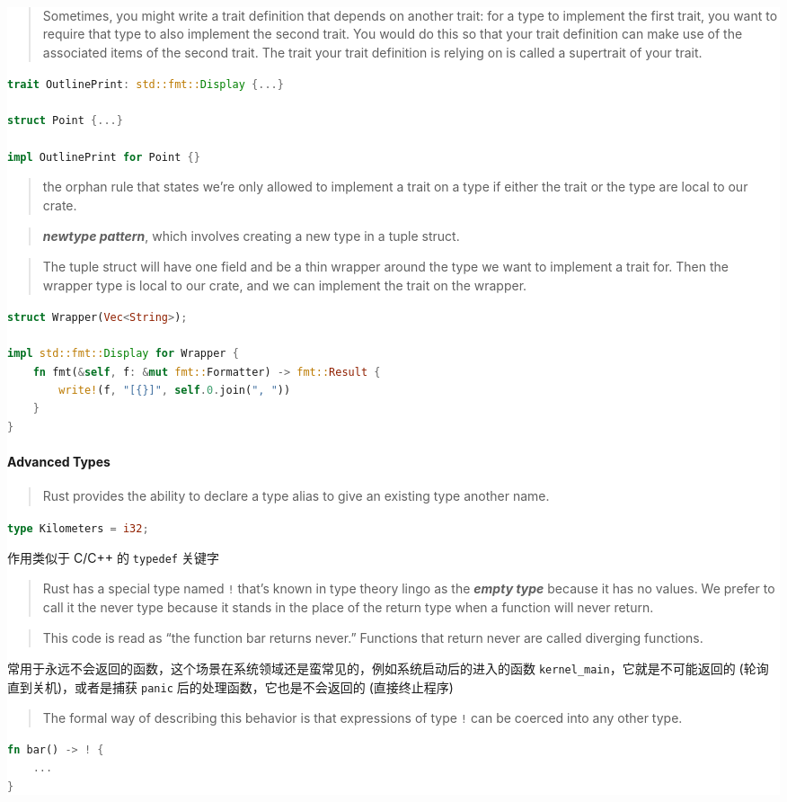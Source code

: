> Sometimes, you might write a trait definition that depends on another trait: for a type to implement the first trait, you want to require that type to also implement the second trait. You would do this so that your trait definition can make use of the associated items of the second trait. The trait your trait definition is relying on is called a supertrait of your trait.

```rs
trait OutlinePrint: std::fmt::Display {...}

struct Point {...}

impl OutlinePrint for Point {}
```

> the orphan rule that states we’re only allowed to implement a trait on a type if either the trait or the type are local to our crate. 

> ***newtype pattern***, which involves creating a new type in a tuple struct.

> The tuple struct will have one field and be a thin wrapper around the type we want to implement a trait for. Then the wrapper type is local to our crate, and we can implement the trait on the wrapper. 

```rs
struct Wrapper(Vec<String>);

impl std::fmt::Display for Wrapper {
    fn fmt(&self, f: &mut fmt::Formatter) -> fmt::Result {
        write!(f, "[{}]", self.0.join(", "))
    }
}
```

#### Advanced Types

> Rust provides the ability to declare a type alias to give an existing type another name. 

```rs
type Kilometers = i32;
```

作用类似于 C/C++ 的 `typedef` 关键字

> Rust has a special type named `!` that’s known in type theory lingo as the ***empty type*** because it has no values. We prefer to call it the never type because it stands in the place of the return type when a function will never return. 

>This code is read as “the function bar returns never.” Functions that return never are called diverging functions.

常用于永远不会返回的函数，这个场景在系统领域还是蛮常见的，例如系统启动后的进入的函数 `kernel_main`，它就是不可能返回的 (轮询直到关机)，或者是捕获 `panic` 后的处理函数，它也是不会返回的 (直接终止程序)

> The formal way of describing this behavior is that expressions of type `!` can be coerced into any other type. 

```rs
fn bar() -> ! {
    ...
}
```
